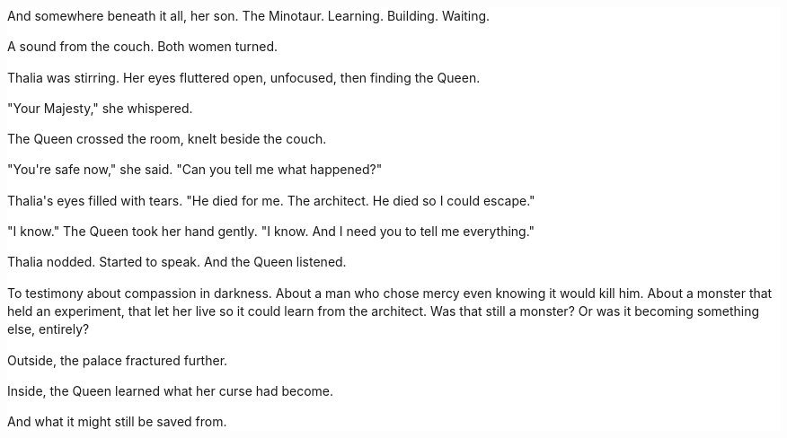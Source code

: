 And somewhere beneath it all, her son. The Minotaur. Learning. Building. Waiting.

A sound from the couch. Both women turned.

Thalia was stirring. Her eyes fluttered open, unfocused, then finding the Queen.

"Your Majesty," she whispered.

The Queen crossed the room, knelt beside the couch.

"You're safe now," she said. "Can you tell me what happened?"

Thalia's eyes filled with tears. "He died for me. The architect. He died so I could escape."

"I know." The Queen took her hand gently. "I know. And I need you to tell me everything."

Thalia nodded. Started to speak. And the Queen listened.

To testimony about compassion in darkness. About a man who chose mercy even knowing it would kill him. About a monster that held an experiment, that let her live so it could learn from the architect. Was that still a monster? Or was it becoming something else, entirely?

Outside, the palace fractured further.

Inside, the Queen learned what her curse had become.

And what it might still be saved from.